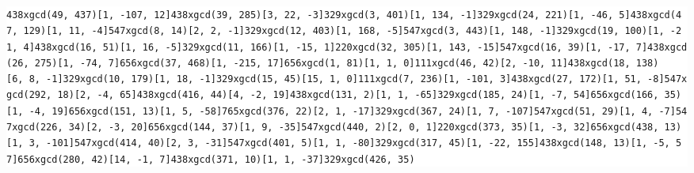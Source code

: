 <td><code>4</code></td><td><code>38</code></td></tr><tr><td><code>xgcd(49,&nbsp;437)</code></td><td><code>[1,&nbsp;-107,&nbsp;12]</code></td><td><code>4</code></td><td><code>38</code></td></tr><tr><td><code>xgcd(39,&nbsp;285)</code></td><td><code>[3,&nbsp;22,&nbsp;-3]</code></td><td><code>3</code></td><td><code>29</code></td></tr><tr><td><code>xgcd(3,&nbsp;401)</code></td><td><code>[1,&nbsp;134,&nbsp;-1]</code></td><td><code>3</code></td><td><code>29</code></td></tr><tr><td><code>xgcd(24,&nbsp;221)</code></td><td><code>[1,&nbsp;-46,&nbsp;5]</code></td><td><code>4</code></td><td><code>38</code></td></tr><tr><td><code>xgcd(47,&nbsp;129)</code></td><td><code>[1,&nbsp;11,&nbsp;-4]</code></td><td><code>5</code></td><td><code>47</code></td></tr><tr><td><code>xgcd(8,&nbsp;14)</code></td><td><code>[2,&nbsp;2,&nbsp;-1]</code></td><td><code>3</code></td><td><code>29</code></td></tr><tr><td><code>xgcd(12,&nbsp;403)</code></td><td><code>[1,&nbsp;168,&nbsp;-5]</code></td><td><code>5</code></td><td><code>47</code></td></tr><tr><td><code>xgcd(3,&nbsp;443)</code></td><td><code>[1,&nbsp;148,&nbsp;-1]</code></td><td><code>3</code></td><td><code>29</code></td></tr><tr><td><code>xgcd(19,&nbsp;100)</code></td><td><code>[1,&nbsp;-21,&nbsp;4]</code></td><td><code>4</code></td><td><code>38</code></td></tr><tr><td><code>xgcd(16,&nbsp;51)</code></td><td><code>[1,&nbsp;16,&nbsp;-5]</code></td><td><code>3</code></td><td><code>29</code></td></tr><tr><td><code>xgcd(11,&nbsp;166)</code></td><td><code>[1,&nbsp;-15,&nbsp;1]</code></td><td><code>2</code></td><td><code>20</code></td></tr><tr><td><code>xgcd(32,&nbsp;305)</code></td><td><code>[1,&nbsp;143,&nbsp;-15]</code></td><td><code>5</code></td><td><code>47</code></td></tr><tr><td><code>xgcd(16,&nbsp;39)</code></td><td><code>[1,&nbsp;-17,&nbsp;7]</code></td><td><code>4</code></td><td><code>38</code></td></tr><tr><td><code>xgcd(26,&nbsp;275)</code></td><td><code>[1,&nbsp;-74,&nbsp;7]</code></td><td><code>6</code></td><td><code>56</code></td></tr><tr><td><code>xgcd(37,&nbsp;468)</code></td><td><code>[1,&nbsp;-215,&nbsp;17]</code></td><td><code>6</code></td><td><code>56</code></td></tr><tr><td><code>xgcd(1,&nbsp;81)</code></td><td><code>[1,&nbsp;1,&nbsp;0]</code></td><td><code>1</code></td><td><code>11</code></td></tr><tr><td><code>xgcd(46,&nbsp;42)</code></td><td><code>[2,&nbsp;-10,&nbsp;11]</code></td><td><code>4</code></td><td><code>38</code></td></tr><tr><td><code>xgcd(18,&nbsp;138)</code></td><td><code>[6,&nbsp;8,&nbsp;-1]</code></td><td><code>3</code></td><td><code>29</code></td></tr><tr><td><code>xgcd(10,&nbsp;179)</code></td><td><code>[1,&nbsp;18,&nbsp;-1]</code></td><td><code>3</code></td><td><code>29</code></td></tr><tr><td><code>xgcd(15,&nbsp;45)</code></td><td><code>[15,&nbsp;1,&nbsp;0]</code></td><td><code>1</code></td><td><code>11</code></td></tr><tr><td><code>xgcd(7,&nbsp;236)</code></td><td><code>[1,&nbsp;-101,&nbsp;3]</code></td><td><code>4</code></td><td><code>38</code></td></tr><tr><td><code>xgcd(27,&nbsp;172)</code></td><td><code>[1,&nbsp;51,&nbsp;-8]</code></td><td><code>5</code></td><td><code>47</code></td></tr><tr><td><code>xgcd(292,&nbsp;18)</code></td><td><code>[2,&nbsp;-4,&nbsp;65]</code></td><td><code>4</code></td><td><code>38</code></td></tr><tr><td><code>xgcd(416,&nbsp;44)</code></td><td><code>[4,&nbsp;-2,&nbsp;19]</code></td><td><code>4</code></td><td><code>38</code></td></tr><tr><td><code>xgcd(131,&nbsp;2)</code></td><td><code>[1,&nbsp;1,&nbsp;-65]</code></td><td><code>3</code></td><td><code>29</code></td></tr><tr><td><code>xgcd(185,&nbsp;24)</code></td><td><code>[1,&nbsp;-7,&nbsp;54]</code></td><td><code>6</code></td><td><code>56</code></td></tr><tr><td><code>xgcd(166,&nbsp;35)</code></td><td><code>[1,&nbsp;-4,&nbsp;19]</code></td><td><code>6</code></td><td><code>56</code></td></tr><tr><td><code>xgcd(151,&nbsp;13)</code></td><td><code>[1,&nbsp;5,&nbsp;-58]</code></td><td><code>7</code></td><td><code>65</code></td></tr><tr><td><code>xgcd(376,&nbsp;22)</code></td><td><code>[2,&nbsp;1,&nbsp;-17]</code></td><td><code>3</code></td><td><code>29</code></td></tr><tr><td><code>xgcd(367,&nbsp;24)</code></td><td><code>[1,&nbsp;7,&nbsp;-107]</code></td><td><code>5</code></td><td><code>47</code></td></tr><tr><td><code>xgcd(51,&nbsp;29)</code></td><td><code>[1,&nbsp;4,&nbsp;-7]</code></td><td><code>5</code></td><td><code>47</code></td></tr><tr><td><code>xgcd(226,&nbsp;34)</code></td><td><code>[2,&nbsp;-3,&nbsp;20]</code></td><td><code>6</code></td><td><code>56</code></td></tr><tr><td><code>xgcd(144,&nbsp;37)</code></td><td><code>[1,&nbsp;9,&nbsp;-35]</code></td><td><code>5</code></td><td><code>47</code></td></tr><tr><td><code>xgcd(440,&nbsp;2)</code></td><td><code>[2,&nbsp;0,&nbsp;1]</code></td><td><code>2</code></td><td><code>20</code></td></tr><tr><td><code>xgcd(373,&nbsp;35)</code></td><td><code>[1,&nbsp;-3,&nbsp;32]</code></td><td><code>6</code></td><td><code>56</code></td></tr><tr><td><code>xgcd(438,&nbsp;13)</code></td><td><code>[1,&nbsp;3,&nbsp;-101]</code></td><td><code>5</code></td><td><code>47</code></td></tr><tr><td><code>xgcd(414,&nbsp;40)</code></td><td><code>[2,&nbsp;3,&nbsp;-31]</code></td><td><code>5</code></td><td><code>47</code></td></tr><tr><td><code>xgcd(401,&nbsp;5)</code></td><td><code>[1,&nbsp;1,&nbsp;-80]</code></td><td><code>3</code></td><td><code>29</code></td></tr><tr><td><code>xgcd(317,&nbsp;45)</code></td><td><code>[1,&nbsp;-22,&nbsp;155]</code></td><td><code>4</code></td><td><code>38</code></td></tr><tr><td><code>xgcd(148,&nbsp;13)</code></td><td><code>[1,&nbsp;-5,&nbsp;57]</code></td><td><code>6</code></td><td><code>56</code></td></tr><tr><td><code>xgcd(280,&nbsp;42)</code></td><td><code>[14,&nbsp;-1,&nbsp;7]</code></td><td><code>4</code></td><td><code>38</code></td></tr><tr><td><code>xgcd(371,&nbsp;10)</code></td><td><code>[1,&nbsp;1,&nbsp;-37]</code></td><td><code>3</code></td><td><code>29</code></td></tr><tr><td><code>xgcd(426,&nbsp;35)</code></td><td>
